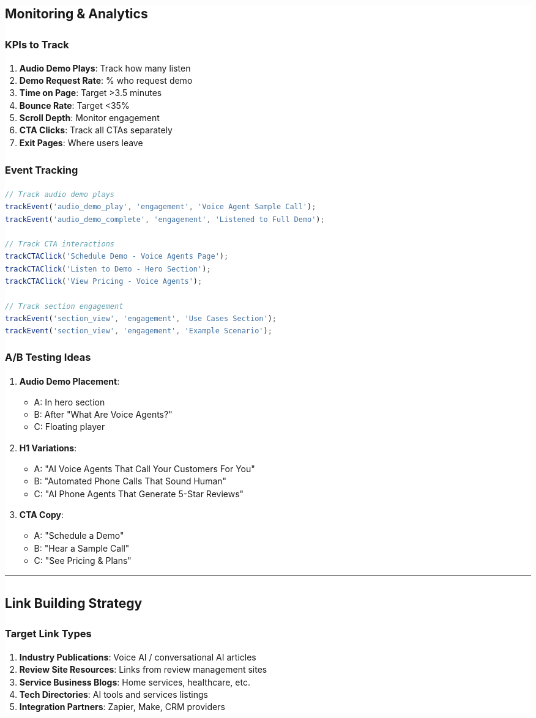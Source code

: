 
## Monitoring & Analytics

### KPIs to Track
1. **Audio Demo Plays**: Track how many listen
2. **Demo Request Rate**: % who request demo
3. **Time on Page**: Target >3.5 minutes
4. **Bounce Rate**: Target <35%
5. **Scroll Depth**: Monitor engagement
6. **CTA Clicks**: Track all CTAs separately
7. **Exit Pages**: Where users leave

### Event Tracking
```javascript
// Track audio demo plays
trackEvent('audio_demo_play', 'engagement', 'Voice Agent Sample Call');
trackEvent('audio_demo_complete', 'engagement', 'Listened to Full Demo');

// Track CTA interactions
trackCTAClick('Schedule Demo - Voice Agents Page');
trackCTAClick('Listen to Demo - Hero Section');
trackCTAClick('View Pricing - Voice Agents');

// Track section engagement
trackEvent('section_view', 'engagement', 'Use Cases Section');
trackEvent('section_view', 'engagement', 'Example Scenario');
```

### A/B Testing Ideas
1. **Audio Demo Placement**:
   - A: In hero section
   - B: After "What Are Voice Agents?"
   - C: Floating player

2. **H1 Variations**:
   - A: "AI Voice Agents That Call Your Customers For You"
   - B: "Automated Phone Calls That Sound Human"
   - C: "AI Phone Agents That Generate 5-Star Reviews"

3. **CTA Copy**:
   - A: "Schedule a Demo"
   - B: "Hear a Sample Call"
   - C: "See Pricing & Plans"

---

## Link Building Strategy

### Target Link Types
1. **Industry Publications**: Voice AI / conversational AI articles
2. **Review Site Resources**: Links from review management sites
3. **Service Business Blogs**: Home services, healthcare, etc.
4. **Tech Directories**: AI tools and services listings
5. **Integration Partners**: Zapier, Make, CRM providers
